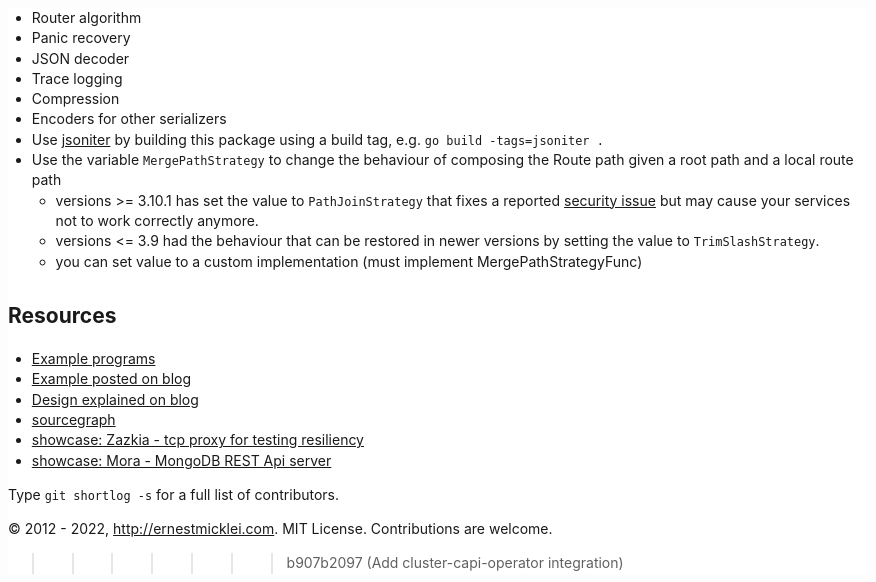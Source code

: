 - Router algorithm
- Panic recovery
- JSON decoder
- Trace logging
- Compression
- Encoders for other serializers
- Use [jsoniter](https://github.com/json-iterator/go) by building this package using a build tag, e.g. `go build -tags=jsoniter .` 
- Use the variable `MergePathStrategy` to change the behaviour of composing the Route path given a root path and a local route path	
	- versions >= 3.10.1 has set the value to `PathJoinStrategy` that fixes a reported [security issue](https://github.com/advisories/GHSA-r48q-9g5r-8q2h) but may cause your services not to work correctly anymore.
	- versions <= 3.9 had the behaviour that can be restored in newer versions by setting the value to `TrimSlashStrategy`.
	- you can set value to a custom implementation (must implement MergePathStrategyFunc)

## Resources

- [Example programs](./examples)
- [Example posted on blog](http://ernestmicklei.com/2012/11/go-restful-first-working-example/)
- [Design explained on blog](http://ernestmicklei.com/2012/11/go-restful-api-design/)
- [sourcegraph](https://sourcegraph.com/github.com/emicklei/go-restful)
- [showcase: Zazkia - tcp proxy for testing resiliency](https://github.com/emicklei/zazkia)
- [showcase: Mora - MongoDB REST Api server](https://github.com/emicklei/mora)

Type ```git shortlog -s``` for a full list of contributors.

© 2012 - 2022, http://ernestmicklei.com. MIT License. Contributions are welcome.
>>>>>>> b907b2097 (Add cluster-capi-operator integration)
